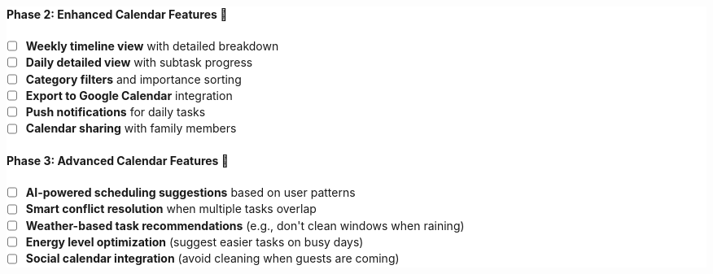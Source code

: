 #### **Phase 2: Enhanced Calendar Features** 🎨

- [ ] **Weekly timeline view** with detailed breakdown
- [ ] **Daily detailed view** with subtask progress
- [ ] **Category filters** and importance sorting
- [ ] **Export to Google Calendar** integration
- [ ] **Push notifications** for daily tasks
- [ ] **Calendar sharing** with family members

#### **Phase 3: Advanced Calendar Features** 🤖

- [ ] **AI-powered scheduling suggestions** based on user patterns
- [ ] **Smart conflict resolution** when multiple tasks overlap
- [ ] **Weather-based task recommendations** (e.g., don't clean windows when raining)
- [ ] **Energy level optimization** (suggest easier tasks on busy days)
- [ ] **Social calendar integration** (avoid cleaning when guests are coming)
